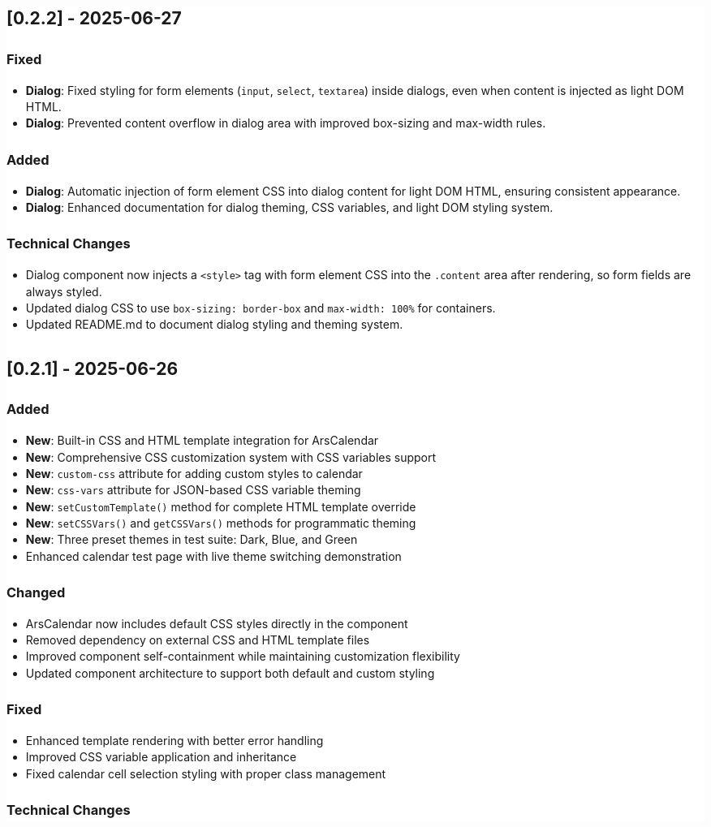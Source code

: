 ## [0.2.2] - 2025-06-27

### Fixed

- **Dialog**: Fixed styling for form elements (`input`, `select`, `textarea`) inside dialogs, even when content is injected as light DOM HTML.
- **Dialog**: Prevented content overflow in dialog area with improved box-sizing and max-width rules.

### Added

- **Dialog**: Automatic injection of form element CSS into dialog content for light DOM HTML, ensuring consistent appearance.
- **Dialog**: Enhanced documentation for dialog theming, CSS variables, and light DOM styling system.

### Technical Changes

- Dialog component now injects a `<style>` tag with form element CSS into the `.content` area after rendering, so form fields are always styled.
- Updated dialog CSS to use `box-sizing: border-box` and `max-width: 100%` for containers.
- Updated README.md to document dialog styling and theming system.

## [0.2.1] - 2025-06-26

### Added

- **New**: Built-in CSS and HTML template integration for ArsCalendar
- **New**: Comprehensive CSS customization system with CSS variables support
- **New**: `custom-css` attribute for adding custom styles to calendar
- **New**: `css-vars` attribute for JSON-based CSS variable theming
- **New**: `setCustomTemplate()` method for complete HTML template override
- **New**: `setCSSVars()` and `getCSSVars()` methods for programmatic theming
- **New**: Three preset themes in test suite: Dark, Blue, and Green
- Enhanced calendar test page with live theme switching demonstration

### Changed

- ArsCalendar now includes default CSS styles directly in the component
- Removed dependency on external CSS and HTML template files
- Improved component self-containment while maintaining customization flexibility
- Updated component architecture to support both default and custom styling

### Fixed

- Enhanced template rendering with better error handling
- Improved CSS variable application and inheritance
- Fixed calendar cell selection styling with proper class management

### Technical Changes
